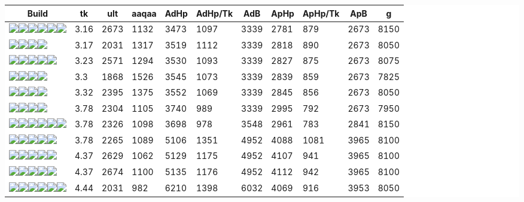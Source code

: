 



 Build |tk|ult|aaqaa|AdHp|AdHp/Tk|AdB|ApHp|ApHp/Tk|ApB|g
-|-|-|-|-|-|-|-|-|-|-
![](/item/6672.png)![](/item/6691.png)![](/item/1053.png)![](/item/1055.png)![](/item/1036.png)![](/item/1036.png)|3.16|2673|1132|3473|1097|3339|2781|879|2673|8150
![](/item/6672.png)![](/item/3153.png)![](/item/1055.png)![](/item/1038.png)|3.17|2031|1317|3519|1112|3339|2818|890|2673|8050
![](/item/3153.png)![](/item/6691.png)![](/item/1055.png)![](/item/1037.png)![](/item/1036.png)|3.23|2571|1294|3530|1093|3339|2827|875|2673|8075
![](/item/3153.png)![](/item/3124.png)![](/item/1055.png)![](/item/1037.png)|3.3|1868|1526|3545|1073|3339|2839|859|2673|7825
![](/item/3153.png)![](/item/3036.png)![](/item/1055.png)![](/item/1038.png)|3.32|2395|1375|3552|1069|3339|2845|856|2673|8050
![](/item/6672.png)![](/item/3072.png)![](/item/1055.png)![](/item/1038.png)|3.78|2304|1105|3740|989|3339|2995|792|2673|7950
![](/item/6672.png)![](/item/6692.png)![](/item/1053.png)![](/item/1055.png)![](/item/1036.png)![](/item/1036.png)|3.78|2326|1098|3698|978|3548|2961|783|2841|8150
![](/item/6672.png)![](/item/6673.png)![](/item/1055.png)![](/item/1038.png)![](/item/1036.png)|3.78|2265|1089|5106|1351|4952|4088|1081|3965|8100
![](/item/6673.png)![](/item/6676.png)![](/item/1055.png)![](/item/1038.png)![](/item/1036.png)|4.37|2629|1062|5129|1175|4952|4107|941|3965|8100
![](/item/6673.png)![](/item/3036.png)![](/item/1055.png)![](/item/1038.png)![](/item/1036.png)|4.37|2674|1100|5135|1176|4952|4112|942|3965|8100
![](/item/6672.png)![](/item/3026.png)![](/item/1053.png)![](/item/1055.png)![](/item/1036.png)![](/item/1036.png)|4.44|2031|982|6210|1398|6032|4069|916|3953|8050

